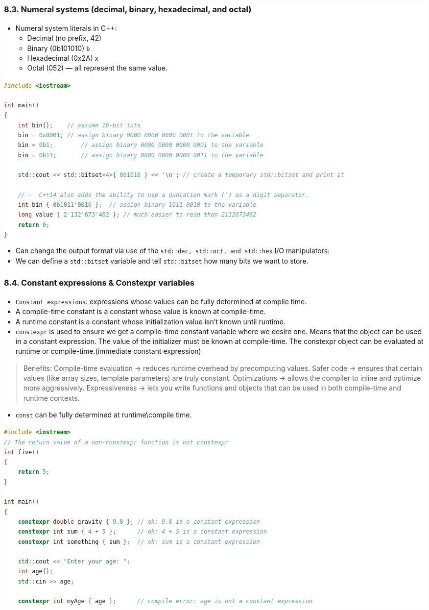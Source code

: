 ### 8.3. Numeral systems (decimal, binary, hexadecimal, and octal)
- Numeral system literals in C++:
    - Decimal (no prefix, 42)
    - Binary (0b101010) `b`
    - Hexadecimal (0x2A) `x`
    - Octal (052) — all represent the same value.
```cpp
#include <iostream>

int main()
{
    int bin{};    // assume 16-bit ints
    bin = 0x0001; // assign binary 0000 0000 0000 0001 to the variable
    bin = 0b1;        // assign binary 0000 0000 0000 0001 to the variable
    bin = 0b11;       // assign binary 0000 0000 0000 0011 to the variable

    std::cout << std::bitset<4>{ 0b1010 } << '\n'; // create a temporary std::bitset and print it

    // -  C++14 also adds the ability to use a quotation mark (‘) as a digit separator.
    int bin { 0b1011'0010 };  // assign binary 1011 0010 to the variable
    long value { 2'132'673'462 }; // much easier to read than 2132673462
    return 0;
}
```
- Can change the output format via use of the `std::dec, std::oct, and std::hex` I/O manipulators:
- We can define a `std::bitset` variable and tell `std::bitset` how many bits we want to store.
  
### 8.4. Constant expressions & Constexpr variables
- `Constant expressions`: expressions whose values can be fully determined at compile time.
- A compile-time constant is a constant whose value is known at compile-time.
- A runtime constant is a constant whose initialization value isn’t known until runtime.
- `constexpr` is used to ensure we get a compile-time constant variable where we desire one. Means that the object can be used in a constant expression. The value of the initializer must be known at compile-time. The constexpr object can be evaluated at runtime or compile-time.(immediate constant expression)
> Benefits:
Compile-time evaluation → reduces runtime overhead by precomputing values.
Safer code → ensures that certain values (like array sizes, template parameters) are truly constant.
Optimizations → allows the compiler to inline and optimize more aggressively.
Expressiveness → lets you write functions and objects that can be used in both compile-time and runtime contexts.
- `const` can be fully determined at runtime\compile time.
```cpp
#include <iostream>
// The return value of a non-constexpr function is not constexpr
int five()
{
    return 5;
}

int main()
{
    constexpr double gravity { 9.8 }; // ok: 9.8 is a constant expression
    constexpr int sum { 4 + 5 };      // ok: 4 + 5 is a constant expression
    constexpr int something { sum };  // ok: sum is a constant expression

    std::cout << "Enter your age: ";
    int age{};
    std::cin >> age;

    constexpr int myAge { age };      // compile error: age is not a constant expression
```